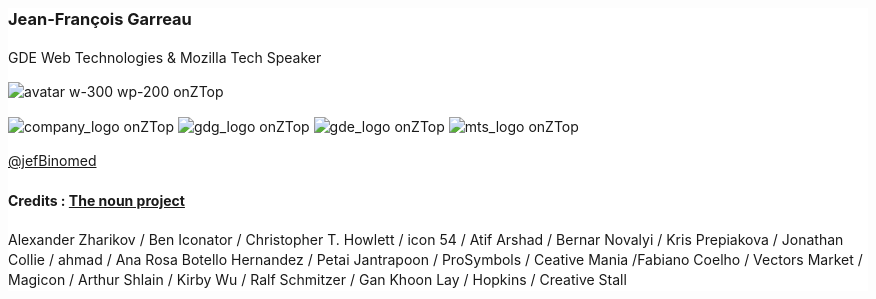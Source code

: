 ### Jean-François Garreau



GDE Web Technologies & Mozilla Tech Speaker

![avatar w-300 wp-200 onZTop](assets/images/jf.png)


![company_logo onZTop](assets/images/logo-SFEIR-monochrome-noir.png)
![gdg_logo onZTop](assets/images/GDG-Logo-carre_old.png)
![gde_logo onZTop](assets/images/gde_old.png)
![mts_logo onZTop](assets/images/mts_old.png)


[@jefBinomed](https://twitter.com/jefBinomed)

<div class="credits">
    <h4 >Credits : <a href="https://thenounproject.com/" target="_blank">The noun project</a></h4>
    <p>Alexander Zharikov / Ben Iconator / Christopher T. Howlett / icon 54 / Atif Arshad / Bernar  Novalyi / Kris Prepiakova / Jonathan Collie / ahmad / Ana Rosa Botello Hernandez / Petai Jantrapoon / ProSymbols / Ceative Mania /Fabiano Coelho / Vectors Market / Magicon / Arthur Shlain / Kirby Wu / Ralf Schmitzer / Gan Khoon Lay / Hopkins / Creative Stall</p>
</div>


<div style="display:none">
    <!--css-->
    <svg id="css" xmlns="http://www.w3.org/2000/svg" xmlns:xlink="http://www.w3.org/1999/xlink" version="1.1" x="0px" y="0px" viewBox="0 0 639.791 722.79375" enable-background="new 0 0 639.791 578.235" xml:space="preserve"><g><path  d="M73.647,107.372c146.098,0,291.501,0,437.302,0c-4.601,23.353-9.092,46.146-13.646,69.259   c-146.09,0-291.685,0-437.566,0c-7.079,35.891-14.086,71.42-21.224,107.606c146.125,0,291.535,0,437.316,0   c-8.041,40.251-15.933,79.916-24.01,119.543c-0.3,1.47-2.174,3.246-3.691,3.752c-56.531,18.85-113.099,37.586-169.701,56.222   c-1.868,0.615-4.352,0.615-6.177-0.077c-48.869-18.547-97.681-37.242-146.539-55.819c-2.575-0.979-3.225-2.167-2.641-4.799   c1.55-6.987,2.855-14.029,4.231-21.054c1.838-9.384,3.652-18.772,5.468-28.116c-0.902-0.24-1.221-0.398-1.539-0.398   c-34.163-0.03-68.327-0.007-102.49-0.132c-3.336-0.012-3.622,1.804-4.107,4.279c-4.162,21.238-8.443,42.453-12.652,63.683   C7.976,441.536,4.013,461.76,0,482.139c1.46,0.655,2.63,1.249,3.848,1.715c81.773,31.304,163.543,62.615,245.364,93.794   c2.088,0.796,4.943,0.756,7.09,0.046c94.503-31.262,188.961-62.662,283.463-93.929c2.948-0.975,4.32-2.372,4.904-5.326   c9.295-47.034,18.653-94.055,28.019-141.075c20.554-103.187,41.123-206.371,61.677-309.557c1.834-9.208,3.598-18.43,5.426-27.806   C457.856,0,276.597,0,95.125,0C87.994,35.648,80.915,71.04,73.647,107.372z"/><path d="M73.647,107.372C80.915,71.04,87.994,35.648,95.125,0c181.472,0,362.73,0,544.665,0   c-1.828,9.376-3.591,18.598-5.426,27.806c-20.553,103.187-41.123,206.371-61.677,309.557   c-9.366,47.02-18.724,94.041-28.019,141.075c-0.584,2.954-1.956,4.351-4.904,5.326c-94.502,31.267-188.96,62.667-283.463,93.929   c-2.147,0.71-5.002,0.75-7.09-0.046c-81.821-31.179-163.591-62.49-245.364-93.794c-1.218-0.466-2.387-1.06-3.848-1.715   c4.013-20.379,7.976-40.603,11.983-60.818c4.208-21.229,8.49-42.444,12.652-63.683c0.485-2.475,0.771-4.291,4.107-4.279   c34.163,0.125,68.327,0.102,102.49,0.132c0.318,0,0.637,0.159,1.539,0.398c-1.816,9.344-3.629,18.732-5.468,28.116   c-1.376,7.025-2.681,14.067-4.231,21.054c-0.584,2.632,0.066,3.82,2.641,4.799c48.857,18.578,97.67,37.273,146.539,55.819   c1.825,0.693,4.309,0.692,6.177,0.077c56.602-18.636,113.171-37.372,169.701-56.222c1.517-0.506,3.391-2.281,3.691-3.752   c8.076-39.627,15.968-79.292,24.01-119.543c-145.781,0-291.191,0-437.316,0c7.137-36.186,14.145-71.715,21.224-107.606   c145.881,0,291.476,0,437.566,0c4.554-23.113,9.045-45.906,13.646-69.259C365.148,107.372,219.745,107.372,73.647,107.372z"/></g></svg>
    <!--magic-->